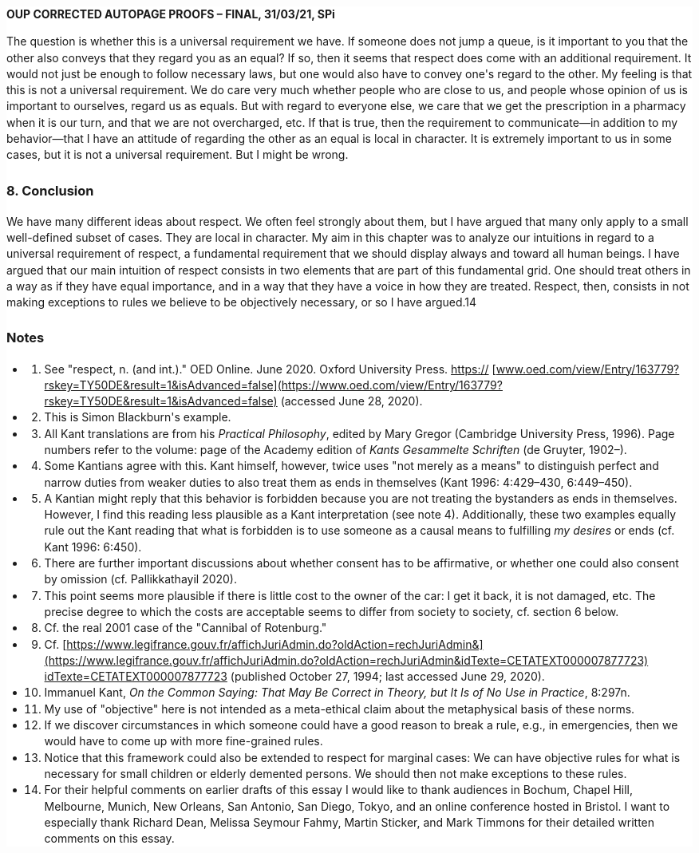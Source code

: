 **OUP CORRECTED AUTOPAGE PROOFS – FINAL, 31/03/21, SPi**

The question is whether this is a universal requirement we have. If someone does not jump a queue, is it important to you that the other also conveys that they regard you as an equal? If so, then it seems that respect does come with an additional requirement. It would not just be enough to follow necessary laws, but one would also have to convey one's regard to the other. My feeling is that this is not a universal requirement. We do care very much whether people who are close to us, and people whose opinion of us is important to ourselves, regard us as equals. But with regard to everyone else, we care that we get the prescription in a pharmacy when it is our turn, and that we are not overcharged, etc. If that is true, then the requirement to communicate—in addition to my behavior—that I have an attitude of regarding the other as an equal is local in character. It is extremely important to us in some cases, but it is not a universal requirement. But I might be wrong.

### **8. Conclusion**

We have many different ideas about respect. We often feel strongly about them, but I have argued that many only apply to a small well-defined subset of cases. They are local in character. My aim in this chapter was to analyze our intuitions in regard to a universal requirement of respect, a fundamental requirement that we should display always and toward all human beings. I have argued that our main intuition of respect consists in two elements that are part of this fundamental grid. One should treat others in a way as if they have equal importance, and in a way that they have a voice in how they are treated. Respect, then, consists in not making exceptions to rules we believe to be objectively necessary, or so I have argued.14

### **Notes**

- 1. See "respect, n. (and int.)." OED Online. June 2020. Oxford University Press. [https://](https://www.oed.com/view/Entry/163779?rskey=TY50DE&result=1&isAdvanced=false) [www.oed.com/view/Entry/163779?rskey=TY50DE&result=1&isAdvanced=false](https://www.oed.com/view/Entry/163779?rskey=TY50DE&result=1&isAdvanced=false)  (accessed June 28, 2020).
- 2. This is Simon Blackburn's example.
- 3. All Kant translations are from his *Practical Philosophy*, edited by Mary Gregor (Cambridge University Press, 1996). Page numbers refer to the volume: page of the Academy edition of *Kants Gesammelte Schriften* (de Gruyter, 1902–).
- 4. Some Kantians agree with this. Kant himself, however, twice uses "not merely as a means" to distinguish perfect and narrow duties from weaker duties to also treat them as ends in themselves (Kant 1996: 4:429–430, 6:449–450).

- 5. A Kantian might reply that this behavior is forbidden because you are not treating the bystanders as ends in themselves. However, I find this reading less plausible as a Kant interpretation (see note 4). Additionally, these two examples equally rule out the Kant reading that what is forbidden is to use someone as a causal means to fulfilling *my desires* or ends (cf. Kant 1996: 6:450).
- 6. There are further important discussions about whether consent has to be affirmative, or whether one could also consent by omission (cf. Pallikkathayil 2020).
- 7. This point seems more plausible if there is little cost to the owner of the car: I get it back, it is not damaged, etc. The precise degree to which the costs are acceptable seems to differ from society to society, cf. section 6 below.
- 8. Cf. the real 2001 case of the "Cannibal of Rotenburg."
- 9. Cf. [https://www.legifrance.gouv.fr/affichJuriAdmin.do?oldAction=rechJuriAdmin&](https://www.legifrance.gouv.fr/affichJuriAdmin.do?oldAction=rechJuriAdmin&idTexte=CETATEXT000007877723) [idTexte=CETATEXT000007877723](https://www.legifrance.gouv.fr/affichJuriAdmin.do?oldAction=rechJuriAdmin&idTexte=CETATEXT000007877723) (published October 27, 1994; last accessed June 29, 2020).
- 10. Immanuel Kant, *On the Common Saying: That May Be Correct in Theory, but It Is of No Use in Practice*, 8:297n.
- 11. My use of "objective" here is not intended as a meta-ethical claim about the metaphysical basis of these norms.
- 12. If we discover circumstances in which someone could have a good reason to break a rule, e.g., in emergencies, then we would have to come up with more fine-grained rules.
- 13. Notice that this framework could also be extended to respect for marginal cases: We can have objective rules for what is necessary for small children or elderly demented persons. We should then not make exceptions to these rules.
- 14. For their helpful comments on earlier drafts of this essay I would like to thank audiences in Bochum, Chapel Hill, Melbourne, Munich, New Orleans, San Antonio, San Diego, Tokyo, and an online conference hosted in Bristol. I want to especially thank Richard Dean, Melissa Seymour Fahmy, Martin Sticker, and Mark Timmons for their detailed written comments on this essay.